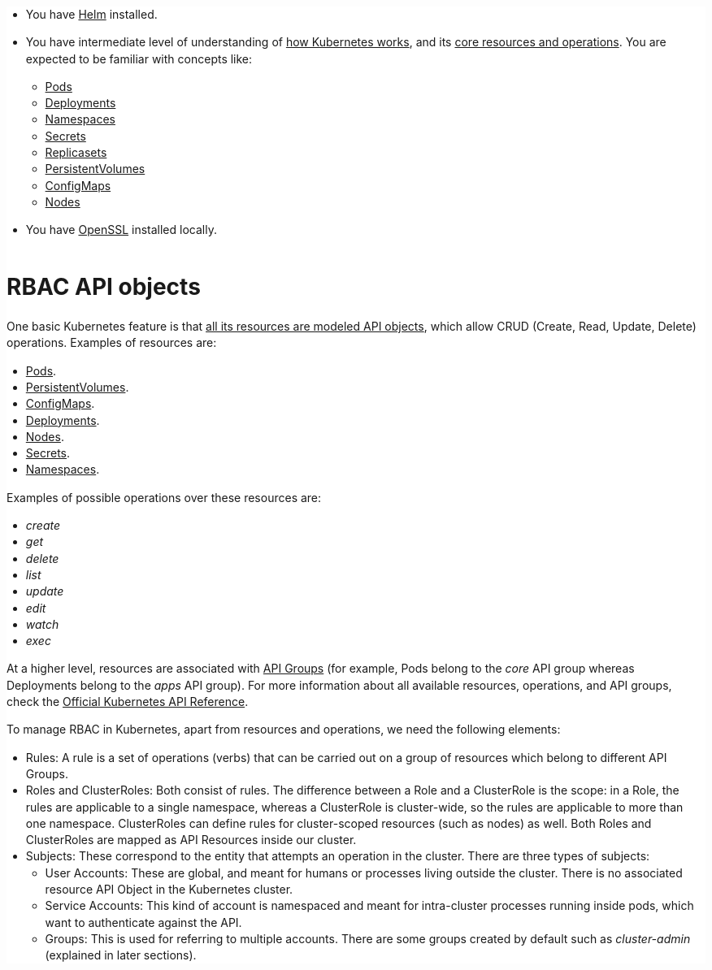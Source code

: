 - You have [Helm](https://docs.bitnami.com/kubernetes/get-started-kubernetes/#step-4-install-helm) installed.

- You have intermediate level of understanding of [how Kubernetes works](https://kubernetes.io/docs/concepts/), and its [core resources and operations](https://kubernetes.io/docs/concepts/overview/kubernetes-api/). You are expected to be familiar with concepts like:

  - [Pods](https://kubernetes.io/docs/concepts/workloads/pods/pod/)
  - [Deployments](https://kubernetes.io/docs/concepts/workloads/controllers/deployment/)
  - [Namespaces](https://kubernetes.io/docs/user-guide/namespaces/)
  - [Secrets](https://kubernetes.io/docs/concepts/configuration/secret/)
  - [Replicasets](https://kubernetes.io/docs/user-guide/replicasets/)
  - [PersistentVolumes](https://kubernetes.io/docs/concepts/storage/volumes/)
  - [ConfigMaps](https://kubernetes.io/docs/tasks/configure-pod-container/configure-pod-configmap/)
  - [Nodes](https://kubernetes.io/docs/concepts/architecture/nodes/)

- You have [OpenSSL](https://wiki.openssl.org/index.php/Binaries) installed locally.

# RBAC API objects

One basic Kubernetes feature is that [all its resources are modeled API objects](https://kubernetes.io/docs/concepts/overview/working-with-objects/kubernetes-objects/), which allow CRUD (Create, Read, Update, Delete) operations. Examples of resources are:

- [Pods](https://kubernetes.io/docs/concepts/workloads/pods/pod/).
- [PersistentVolumes](https://kubernetes.io/docs/concepts/storage/volumes/).
- [ConfigMaps](https://kubernetes.io/docs/tasks/configure-pod-container/configure-pod-configmap/).
- [Deployments](https://kubernetes.io/docs/concepts/workloads/controllers/deployment/).
- [Nodes](https://kubernetes.io/docs/concepts/architecture/nodes/).
- [Secrets](https://kubernetes.io/docs/concepts/configuration/secret/).
- [Namespaces](https://kubernetes.io/docs/user-guide/namespaces/).

Examples of possible operations over these resources are:

- *create*
- *get*
- *delete*
- *list*
- *update*
- *edit*
- *watch*
- *exec*

At a higher level, resources are associated with [API Groups](https://kubernetes.io/docs/concepts/overview/kubernetes-api/#api-groups) (for example, Pods belong to the *core* API group whereas Deployments belong to the *apps* API group). For more information about all available resources, operations, and API groups, check the [Official Kubernetes API Reference](https://kubernetes.io/docs/reference/kubernetes-api/).

To manage RBAC in Kubernetes, apart from resources and operations, we need the following elements:

- Rules: A rule is a set of operations (verbs) that can be carried out on a group of resources which belong to different API Groups.
- Roles and ClusterRoles: Both consist of rules. The difference between a Role and a ClusterRole is the scope: in a Role, the rules are applicable to a single namespace, whereas a ClusterRole is cluster-wide, so the rules are applicable to more than one namespace. ClusterRoles can define rules for cluster-scoped resources (such as nodes) as well. Both Roles and ClusterRoles are mapped as API Resources inside our cluster.
- Subjects: These correspond to the entity that attempts an operation in the cluster. There are three types of subjects:
  - User Accounts: These are global, and meant for humans or processes living outside the cluster. There is no associated resource API Object in the Kubernetes cluster.
  - Service Accounts: This kind of account is namespaced and meant for intra-cluster processes running inside pods, which want to authenticate against the API.
  - Groups: This is used for referring to multiple accounts. There are some groups created by default such as *cluster-admin* (explained in later sections).
